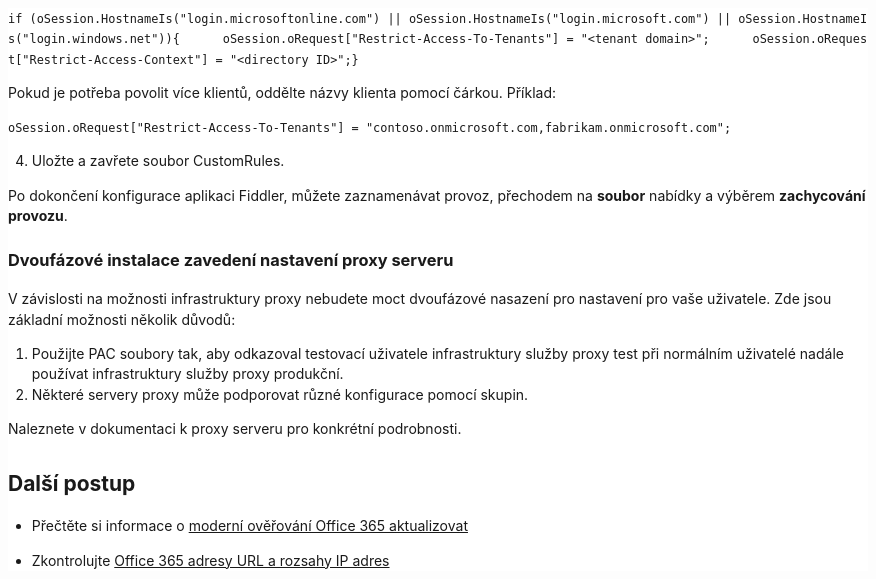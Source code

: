   ```
  if (oSession.HostnameIs("login.microsoftonline.com") || oSession.HostnameIs("login.microsoft.com") || oSession.HostnameIs("login.windows.net")){      oSession.oRequest["Restrict-Access-To-Tenants"] = "<tenant domain>";      oSession.oRequest["Restrict-Access-Context"] = "<directory ID>";}
  ```

  Pokud je potřeba povolit více klientů, oddělte názvy klienta pomocí čárkou. Příklad:

  ```
  oSession.oRequest["Restrict-Access-To-Tenants"] = "contoso.onmicrosoft.com,fabrikam.onmicrosoft.com";
  ```

4. Uložte a zavřete soubor CustomRules.

Po dokončení konfigurace aplikaci Fiddler, můžete zaznamenávat provoz, přechodem na **soubor** nabídky a výběrem **zachycování provozu**.

### <a name="staged-rollout-of-proxy-settings"></a>Dvoufázové instalace zavedení nastavení proxy serveru

V závislosti na možnosti infrastruktury proxy nebudete moct dvoufázové nasazení pro nastavení pro vaše uživatele. Zde jsou základní možnosti několik důvodů:

1.  Použijte PAC soubory tak, aby odkazoval testovací uživatele infrastruktury služby proxy test při normálním uživatelé nadále používat infrastruktury služby proxy produkční.
2.  Některé servery proxy může podporovat různé konfigurace pomocí skupin.

Naleznete v dokumentaci k proxy serveru pro konkrétní podrobnosti.

## <a name="next-steps"></a>Další postup

- Přečtěte si informace o [moderní ověřování Office 365 aktualizovat](https://blogs.office.com/2015/11/19/updated-office-365-modern-authentication-public-preview/)

- Zkontrolujte [Office 365 adresy URL a rozsahy IP adres](https://support.office.com/article/Office-365-URLs-and-IP-address-ranges-8548a211-3fe7-47cb-abb1-355ea5aa88a2)
